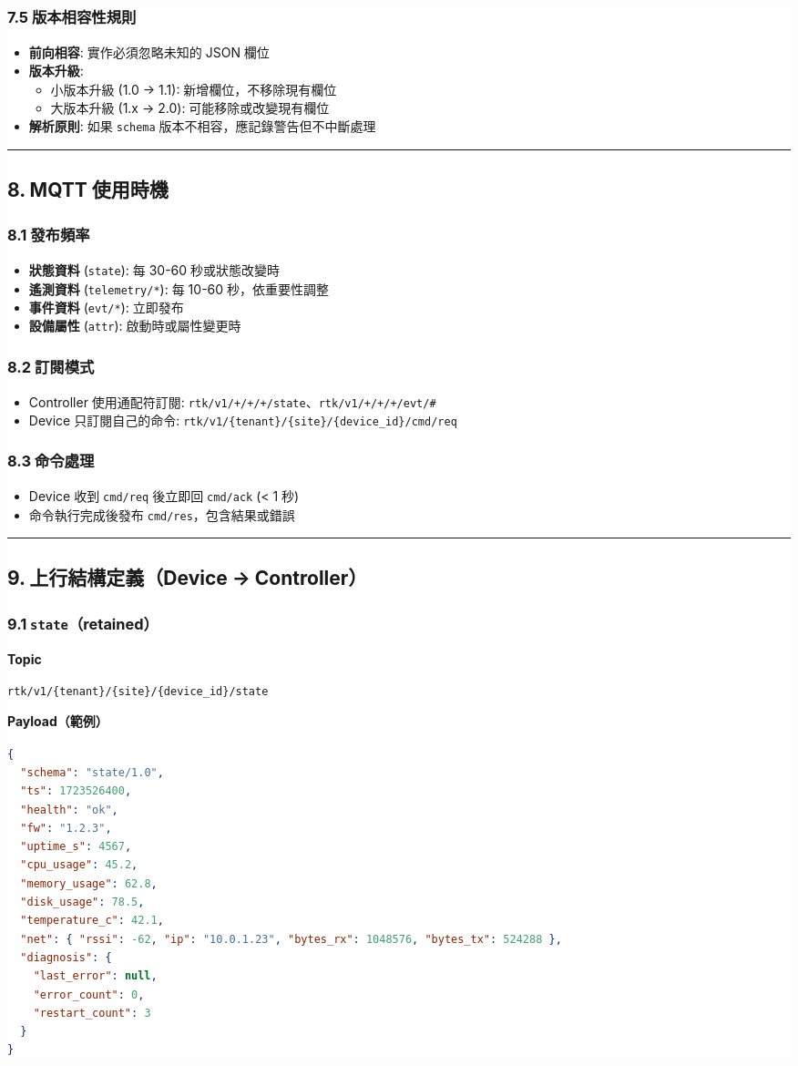 ### 7.5 版本相容性規則

* **前向相容**: 實作必須忽略未知的 JSON 欄位
* **版本升級**: 
  - 小版本升級 (1.0 → 1.1): 新增欄位，不移除現有欄位
  - 大版本升級 (1.x → 2.0): 可能移除或改變現有欄位
* **解析原則**: 如果 `schema` 版本不相容，應記錄警告但不中斷處理

---

## 8. MQTT 使用時機

### 8.1 發布頻率
* **狀態資料** (`state`): 每 30-60 秒或狀態改變時
* **遙測資料** (`telemetry/*`): 每 10-60 秒，依重要性調整
* **事件資料** (`evt/*`): 立即發布
* **設備屬性** (`attr`): 啟動時或屬性變更時

### 8.2 訂閱模式
* Controller 使用通配符訂閱: `rtk/v1/+/+/+/state`、`rtk/v1/+/+/+/evt/#`
* Device 只訂閱自己的命令: `rtk/v1/{tenant}/{site}/{device_id}/cmd/req`

### 8.3 命令處理
* Device 收到 `cmd/req` 後立即回 `cmd/ack` (< 1 秒)
* 命令執行完成後發布 `cmd/res`，包含結果或錯誤

---

## 9. 上行結構定義（Device → Controller）

### 9.1 `state`（retained）

**Topic**

```
rtk/v1/{tenant}/{site}/{device_id}/state
```

**Payload（範例）**

```json
{
  "schema": "state/1.0",
  "ts": 1723526400,
  "health": "ok",
  "fw": "1.2.3",
  "uptime_s": 4567,
  "cpu_usage": 45.2,
  "memory_usage": 62.8,
  "disk_usage": 78.5,
  "temperature_c": 42.1,
  "net": { "rssi": -62, "ip": "10.0.1.23", "bytes_rx": 1048576, "bytes_tx": 524288 },
  "diagnosis": {
    "last_error": null,
    "error_count": 0,
    "restart_count": 3
  }
}
```
